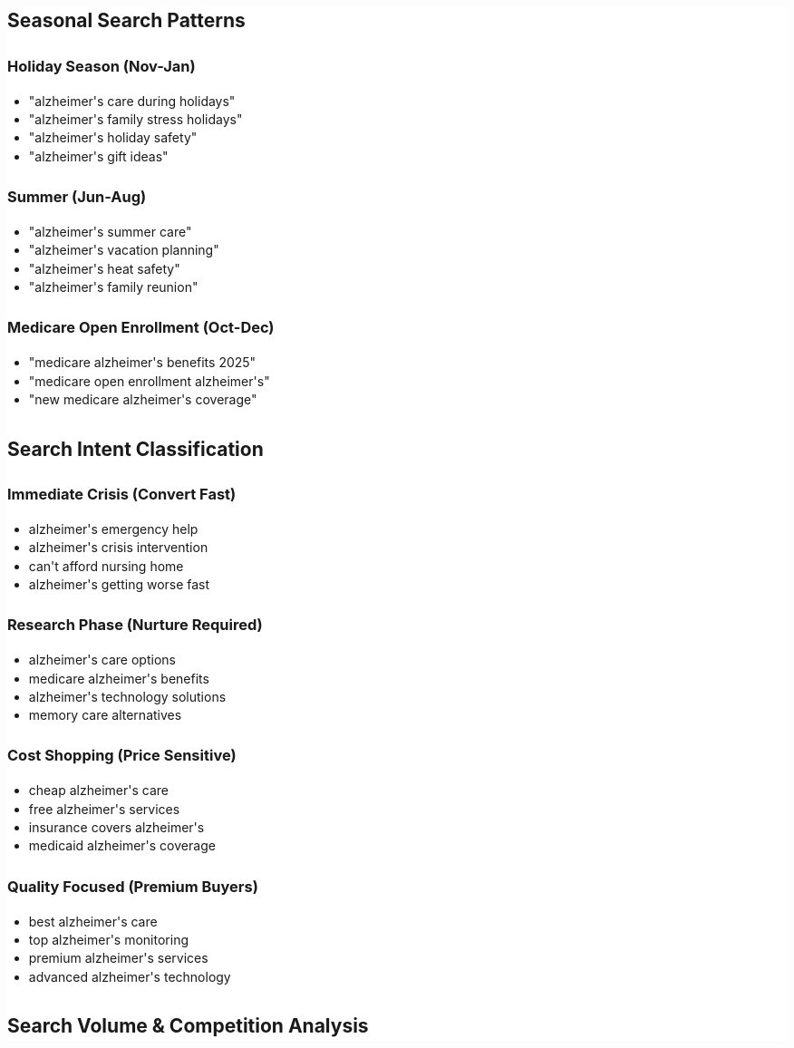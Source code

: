 ## Seasonal Search Patterns

### Holiday Season (Nov-Jan)
- "alzheimer's care during holidays"
- "alzheimer's family stress holidays"
- "alzheimer's holiday safety"
- "alzheimer's gift ideas"

### Summer (Jun-Aug)
- "alzheimer's summer care"
- "alzheimer's vacation planning"
- "alzheimer's heat safety"
- "alzheimer's family reunion"

### Medicare Open Enrollment (Oct-Dec)
- "medicare alzheimer's benefits 2025"
- "medicare open enrollment alzheimer's"
- "new medicare alzheimer's coverage"

## Search Intent Classification

### Immediate Crisis (Convert Fast)
- alzheimer's emergency help
- alzheimer's crisis intervention
- can't afford nursing home
- alzheimer's getting worse fast

### Research Phase (Nurture Required)
- alzheimer's care options
- medicare alzheimer's benefits
- alzheimer's technology solutions
- memory care alternatives

### Cost Shopping (Price Sensitive)
- cheap alzheimer's care
- free alzheimer's services
- insurance covers alzheimer's
- medicaid alzheimer's coverage

### Quality Focused (Premium Buyers)
- best alzheimer's care
- top alzheimer's monitoring
- premium alzheimer's services
- advanced alzheimer's technology

## Search Volume & Competition Analysis
